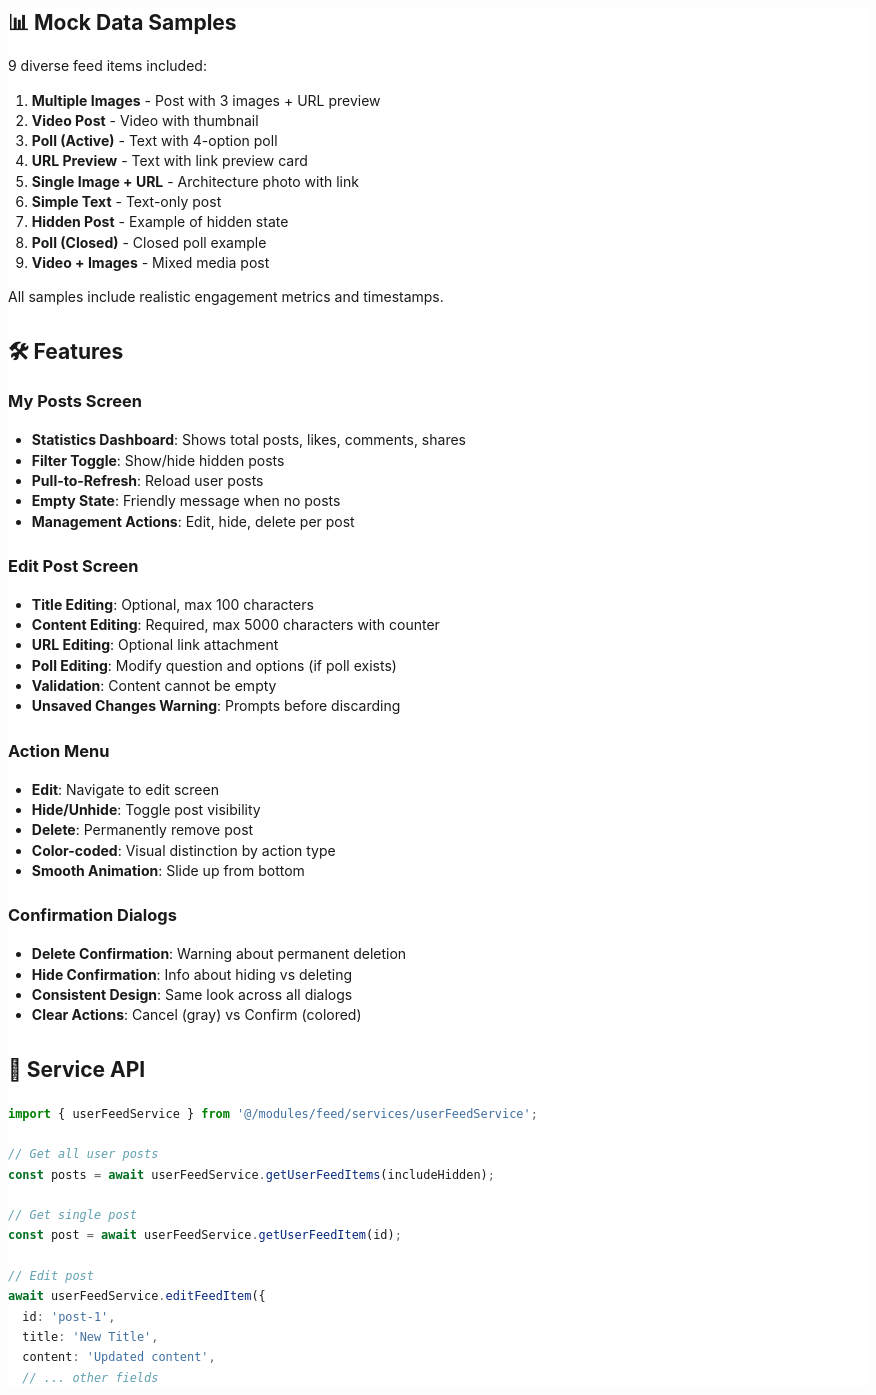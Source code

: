 ## 📊 Mock Data Samples

9 diverse feed items included:
1. **Multiple Images** - Post with 3 images + URL preview
2. **Video Post** - Video with thumbnail
3. **Poll (Active)** - Text with 4-option poll
4. **URL Preview** - Text with link preview card
5. **Single Image + URL** - Architecture photo with link
6. **Simple Text** - Text-only post
7. **Hidden Post** - Example of hidden state
8. **Poll (Closed)** - Closed poll example
9. **Video + Images** - Mixed media post

All samples include realistic engagement metrics and timestamps.

## 🛠️ Features

### My Posts Screen
- **Statistics Dashboard**: Shows total posts, likes, comments, shares
- **Filter Toggle**: Show/hide hidden posts
- **Pull-to-Refresh**: Reload user posts
- **Empty State**: Friendly message when no posts
- **Management Actions**: Edit, hide, delete per post

### Edit Post Screen
- **Title Editing**: Optional, max 100 characters
- **Content Editing**: Required, max 5000 characters with counter
- **URL Editing**: Optional link attachment
- **Poll Editing**: Modify question and options (if poll exists)
- **Validation**: Content cannot be empty
- **Unsaved Changes Warning**: Prompts before discarding

### Action Menu
- **Edit**: Navigate to edit screen
- **Hide/Unhide**: Toggle post visibility
- **Delete**: Permanently remove post
- **Color-coded**: Visual distinction by action type
- **Smooth Animation**: Slide up from bottom

### Confirmation Dialogs
- **Delete Confirmation**: Warning about permanent deletion
- **Hide Confirmation**: Info about hiding vs deleting
- **Consistent Design**: Same look across all dialogs
- **Clear Actions**: Cancel (gray) vs Confirm (colored)

## 🔧 Service API

```typescript
import { userFeedService } from '@/modules/feed/services/userFeedService';

// Get all user posts
const posts = await userFeedService.getUserFeedItems(includeHidden);

// Get single post
const post = await userFeedService.getUserFeedItem(id);

// Edit post
await userFeedService.editFeedItem({
  id: 'post-1',
  title: 'New Title',
  content: 'Updated content',
  // ... other fields
```